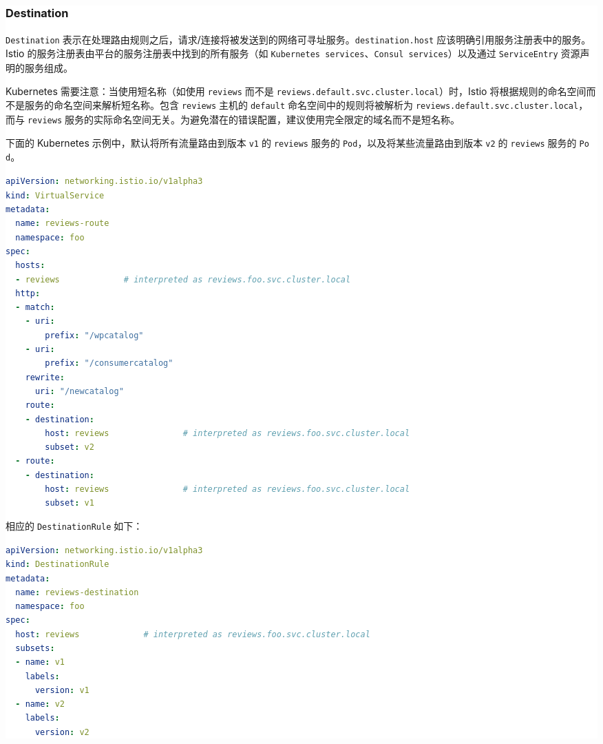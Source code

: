 
### Destination

`Destination` 表示在处理路由规则之后，请求/连接将被发送到的网络可寻址服务。`destination.host` 应该明确引用服务注册表中的服务。Istio 的服务注册表由平台的服务注册表中找到的所有服务（如 `Kubernetes services`、`Consul services`）以及通过 `ServiceEntry` 资源声明的服务组成。

Kubernetes 需要注意：当使用短名称（如使用 `reviews` 而不是 `reviews.default.svc.cluster.local`）时，Istio 将根据规则的命名空间而不是服务的命名空间来解析短名称。包含 `reviews` 主机的 `default` 命名空间中的规则将被解析为 `reviews.default.svc.cluster.local`，而与 `reviews` 服务的实际命名空间无关。为避免潜在的错误配置，建议使用完全限定的域名而不是短名称。

下面的 Kubernetes 示例中，默认将所有流量路由到版本 `v1` 的 `reviews` 服务的 `Pod`，以及将某些流量路由到版本 `v2` 的 `reviews` 服务的 `Pod`。

```yaml
apiVersion: networking.istio.io/v1alpha3
kind: VirtualService
metadata:
  name: reviews-route
  namespace: foo
spec:
  hosts:
  - reviews             # interpreted as reviews.foo.svc.cluster.local
  http:
  - match:
    - uri:
        prefix: "/wpcatalog"
    - uri:
        prefix: "/consumercatalog"
    rewrite:
      uri: "/newcatalog"
    route:
    - destination:
        host: reviews               # interpreted as reviews.foo.svc.cluster.local
        subset: v2
  - route:
    - destination:
        host: reviews               # interpreted as reviews.foo.svc.cluster.local
        subset: v1
```

相应的 `DestinationRule` 如下：

```yaml
apiVersion: networking.istio.io/v1alpha3
kind: DestinationRule
metadata:
  name: reviews-destination
  namespace: foo
spec:
  host: reviews             # interpreted as reviews.foo.svc.cluster.local
  subsets:
  - name: v1
    labels:
      version: v1
  - name: v2
    labels:
      version: v2
```
